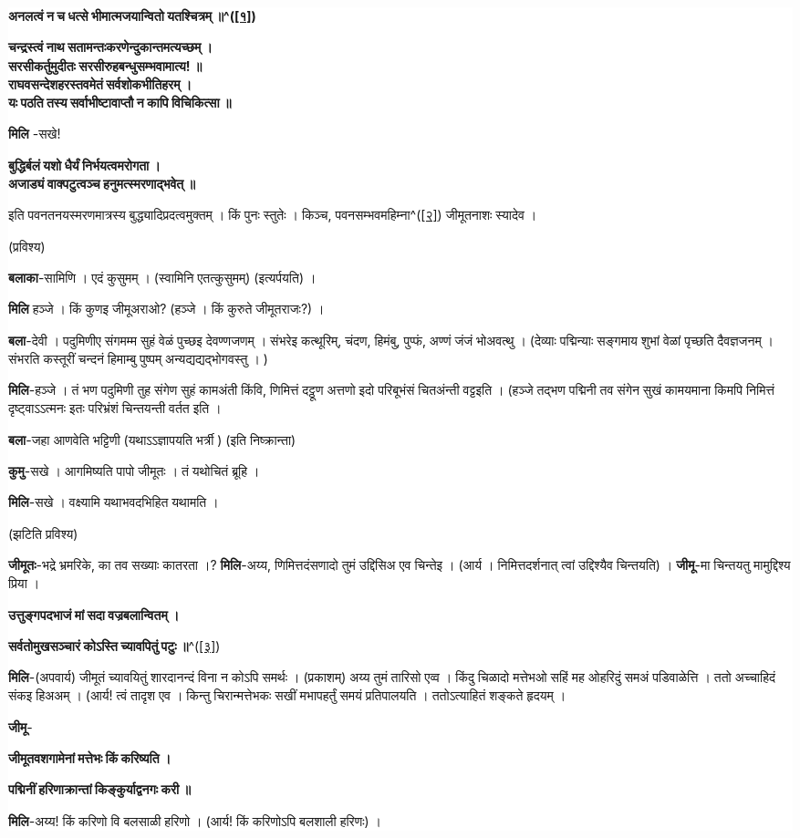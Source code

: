 **अनलत्वं न च धत्से भीमात्मजयान्वितो यतश्चित्रम्
॥^([\[१\]](#cite_note-1))**

**चन्द्रस्त्वं नाथ सतामन्तःकरणेन्दुकान्तमत्यच्छम् ।**   
**सरसीकर्तुमुदीतः सरसीरुहबन्धुसम्भवामात्य! ॥**  
**राघवसन्देशहरस्तवमेतं सर्वशोकभीतिहरम् ।**   
**यः पठति तस्य सर्वाभीष्टावाप्तौ न कापि विचिकित्सा ॥**

**मिलि** -सखे!

**बुद्धिर्बलं यशो धैर्यं निर्भयत्वमरोगता ।**  
**अजाड्यं वाक्पटुत्वञ्च हनुमत्स्मरणाद्भवेत् ॥**

इति पवनतनयस्मरणमात्रस्य बुद्ध्यादिप्रदत्वमुक्तम् । किं पुनः स्तुतेः ।
किञ्च, पवनसम्भवमहिम्ना^([\[२\]](#cite_note-2)) जीमूतनाशः स्यादेव ।

(प्रविश्य)

**बलाका**-सामिणि । एदं कुसुमम् । (स्वामिनि एतत्कुसुमम्) (इत्यर्पयति) ।

**मिलि** हञ्जे । किं कुणइ जीमूअराओ? (हञ्जे । किं कुरुते जीमूतराजः?) ।

**बला**-देवी । पदुमिणीए संगमम्म सुहं वेळं पुच्छइ देवण्णजणम् । संभरेइ
कत्थूरिम्, चंदण, हिमंबु, पुप्फं, अण्णं जंजं भोअवत्थु । (देव्याः
पद्मिन्याः सङ्गमाय शुभां वेळां पृच्छति दैवज्ञजनम् । संभरति कस्तूरीं
चन्दनं हिमाम्बु पुष्पम् अन्यद्यद्यद्भोगवस्तु । )

**मिलि**-हञ्जे । तं भण पदुमिणी तुह संगेण सुहं कामअंती किंवि, णिमित्तं
दट्ठूण अत्तणो इदो परिबूभंसं चितअंन्ती वट्टइति । (हञ्जे तद्भण पद्मिनी तव
संगेन सुखं कामयमाना किमपि निमित्तं दृष्ट्वाऽऽत्मनः इतः परिभ्रंशं
चिन्तयन्ती वर्तत इति ।

**बला**-जहा आणवेति भट्टिणी (यथाऽऽज्ञापयति भर्त्री ) (इति निष्क्रान्ता)

**कुमु**-सखे । आगमिष्यति पापो जीमूतः । तं यथोचितं ब्रूहि ।

**मिलि**-सखे । वक्ष्यामि यथाभवदभिहित यथामति ।

(झटिति प्रविश्य)

**जीमूतः**-भद्रे भ्रमरिके, का तव सख्याः कातरता ।? **मिलि**-अय्य,
णिमित्तदंसणादो तुमं उद्दिसिअ एव चिन्तेइ । (आर्य । निमित्तदर्शनात् त्वां
उद्दिश्यैव चिन्तयति) । **जीमू**-मा चिन्तयतु मामुद्दिश्य प्रिया ।

**उत्तुङ्गपदभाजं मां सदा वज्रबलान्वितम् ।**

**सर्वतोमुखसञ्चारं कोऽस्ति च्यावपितुं पटुः ॥**^([\[३\]](#cite_note-3))

**मिलि**-(अपवार्य) जीमूतं च्यावयितुं शारदानन्दं विना न कोऽपि समर्थः ।
(प्रकाशम्) अय्य तुमं तारिसो एव्व । किंदु चिळादो मत्तेभओ सहिं मह ओहरिदुं
समअं पडिवाळेत्ति । ततो अच्चाहिदं संकइ हिअअम् । (आर्य! त्वं तादृश एव ।
किन्तु चिरान्मत्तेभकः सखीं मभापहर्तुं समयं प्रतिपालयति । ततोऽत्याहितं
शङ्कते हृदयम् ।

**जीमू**-

**जीमूतवशगामेनां मत्तेभः किं करिष्यति ।**

**पद्मिनीं हरिणाक्रान्तां किङ्कुर्याद्वनगः करी ॥**

**मिलि**-अय्य! किं करिणो वि बलसाळी हरिणो । (आर्य! किं करिणोऽपि बलशाली
हरिणः) ।
